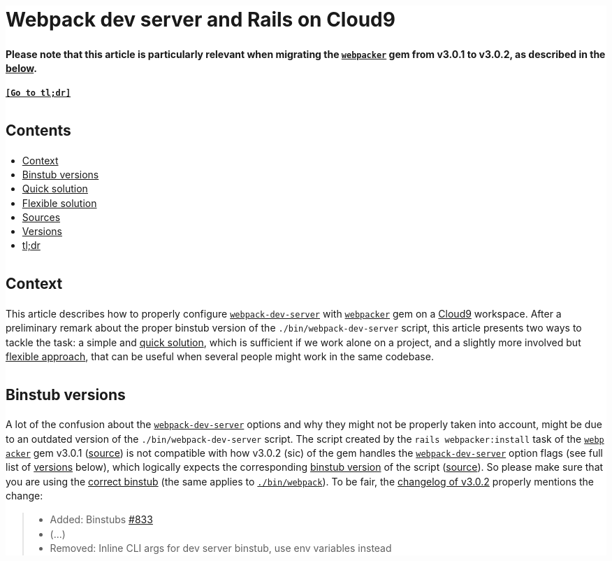 # Webpack dev server and Rails on Cloud9

**Please note that this article is particularly relevant when
migrating the [`webpacker`] gem from v3.0.1 to v3.0.2, as described in
the [below](#binstub-versions).**

[**`[Go to tl;dr]`**](#tldr)

## Contents

  - [Context](#context)
  - [Binstub versions](#binstub-versions)
  - [Quick solution](#quick-solution)
  - [Flexible solution](#flexible-solution)
  - [Sources](#sources)
  - [Versions](#versions)
  - [tl;dr](#tldr)

## Context

This article describes how to properly configure
[`webpack-dev-server`] with [`webpacker`] gem on a [Cloud9] workspace.
After a preliminary remark about the proper binstub version of the
`./bin/webpack-dev-server` script, this article presents two ways to
tackle the task: a simple and [quick solution](#quick-solution), which
is sufficient if we work alone on a project, and a slightly more
involved but [flexible approach](#flexible-solution), that can be
useful when several people might work in the same codebase.

[Cloud9]: https://c9.io
[`webpack-dev-server`]: https://github.com/webpack/webpack-dev-server
[`webpacker`]: https://github.com/rails/webpacker

## Binstub versions

A lot of the confusion about the [`webpack-dev-server`] options and
why they might not be properly taken into account, might be due to an
outdated version of the `./bin/webpack-dev-server` script. The script
created by the `rails webpacker:install` task of the [`webpacker`] gem
v3.0.1 ([source][v3.0.1/lib/install/bin/webpack-dev-server.tt]) is not
compatible with how v3.0.2 (sic) of the gem handles the
[`webpack-dev-server`] option flags (see full list of
[versions](#versions) below), which logically expects the
corresponding [binstub version][#833] of the script
([source][v3.0.2/exe/webpack-dev-server]). So please make sure that
you are using the [correct binstub][v3.0.2/exe/webpack-dev-server]
(the same applies to [`./bin/webpack`][v3.0.2/exe/webpack]). To be
fair, the [changelog of v3.0.2] properly mentions the change:

> - Added: Binstubs [#833]
> - (...)
> - Removed: Inline CLI args for dev server binstub, use env variables
  instead


[changelog of v3.0.2]: https://github.com/rails/webpacker/blob/v3.0.2/CHANGELOG.md#302---2017-10-04
[v3.0.1/lib/install/bin/webpack-dev-server.tt]: https://github.com/rails/webpacker/blob/v3.0.1/lib/install/bin/webpack-dev-server.tt
[v3.0.2/exe/webpack-dev-server]: https://github.com/rails/webpacker/blob/v3.0.2/exe/webpack-dev-server
[v3.0.2/exe/webpack]: https://github.com/rails/webpacker/blob/v3.0.2/exe/webpack
[#833]: https://github.com/rails/webpacker/pull/833/files
[devserver-https]: https://webpack.js.org/configuration/dev-server/#devserver-https
[devserver-inline]: https://webpack.js.org/configuration/dev-server/#devserver-inline
[devserver-public]: https://webpack.js.org/configuration/dev-server/#devserver-public
[`foreman`]: https://github.com/ddollar/foreman
[original-article]: http://rbf.io/en/blog/2017/11/18/webpack-dev-server-and-rails-on-cloud9/
[original-comment]: https://github.com/rails/webpacker/issues/176#issuecomment-345532309
["Making Webpacker run on Cloud 9"]: https://github.com/rails/webpacker/issues/176
["Anyone here got webpack-dev-server to work on Cloud 9?"]: https://github.com/webpack/webpack-dev-server/issues/230
[`webpacker` documentation]: https://github.com/rails/webpacker/tree/v3.0.2#development
[`webpacker/dev_server.rb` code]: https://github.com/rails/webpacker/blob/v3.0.2/lib/webpacker/dev_server.rb#L55
[`webpack-dev-server` documentation]: https://webpack.js.org/configuration/dev-server/
["Using Rails With Webpack in Cloud 9"]: http://aalvarez.me/blog/posts/using-rails-with-webpack-in-cloud-9.html